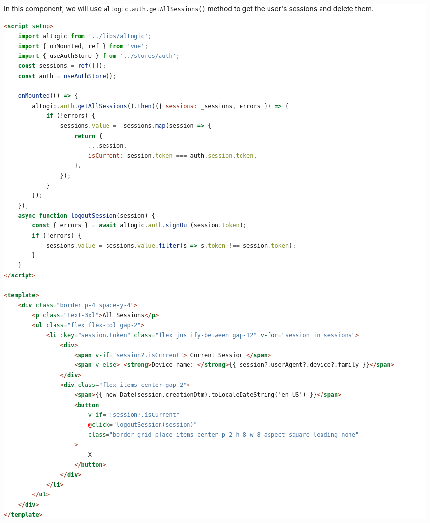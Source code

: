 In this component, we will use `altogic.auth.getAllSessions()` method to get the user's sessions and delete them.

```html title="src/components/Sessions.vue"
<script setup>
    import altogic from '../libs/altogic';
    import { onMounted, ref } from 'vue';
    import { useAuthStore } from '../stores/auth';
    const sessions = ref([]);
    const auth = useAuthStore();

    onMounted(() => {
        altogic.auth.getAllSessions().then(({ sessions: _sessions, errors }) => {
            if (!errors) {
                sessions.value = _sessions.map(session => {
                    return {
                        ...session,
                        isCurrent: session.token === auth.session.token,
                    };
                });
            }
        });
    });
    async function logoutSession(session) {
        const { errors } = await altogic.auth.signOut(session.token);
        if (!errors) {
            sessions.value = sessions.value.filter(s => s.token !== session.token);
        }
    }
</script>

<template>
    <div class="border p-4 space-y-4">
        <p class="text-3xl">All Sessions</p>
        <ul class="flex flex-col gap-2">
            <li :key="session.token" class="flex justify-between gap-12" v-for="session in sessions">
                <div>
                    <span v-if="session?.isCurrent"> Current Session </span>
                    <span v-else> <strong>Device name: </strong>{{ session?.userAgent?.device?.family }}</span>
                </div>
                <div class="flex items-center gap-2">
                    <span>{{ new Date(session.creationDtm).toLocaleDateString('en-US') }}</span>
                    <button
                        v-if="!session?.isCurrent"
                        @click="logoutSession(session)"
                        class="border grid place-items-center p-2 h-8 w-8 aspect-square leading-none"
                    >
                        X
                    </button>
                </div>
            </li>
        </ul>
    </div>
</template>
```
